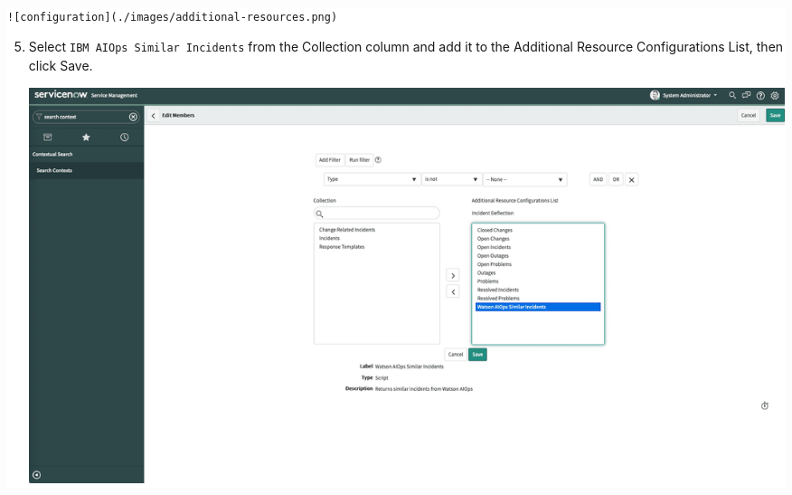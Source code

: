     ![configuration](./images/additional-resources.png)

5. Select `IBM AIOps Similar Incidents` from the Collection column and add it to the Additional Resource Configurations List, then click Save.

    ![config-list](./images/config-list.png)
